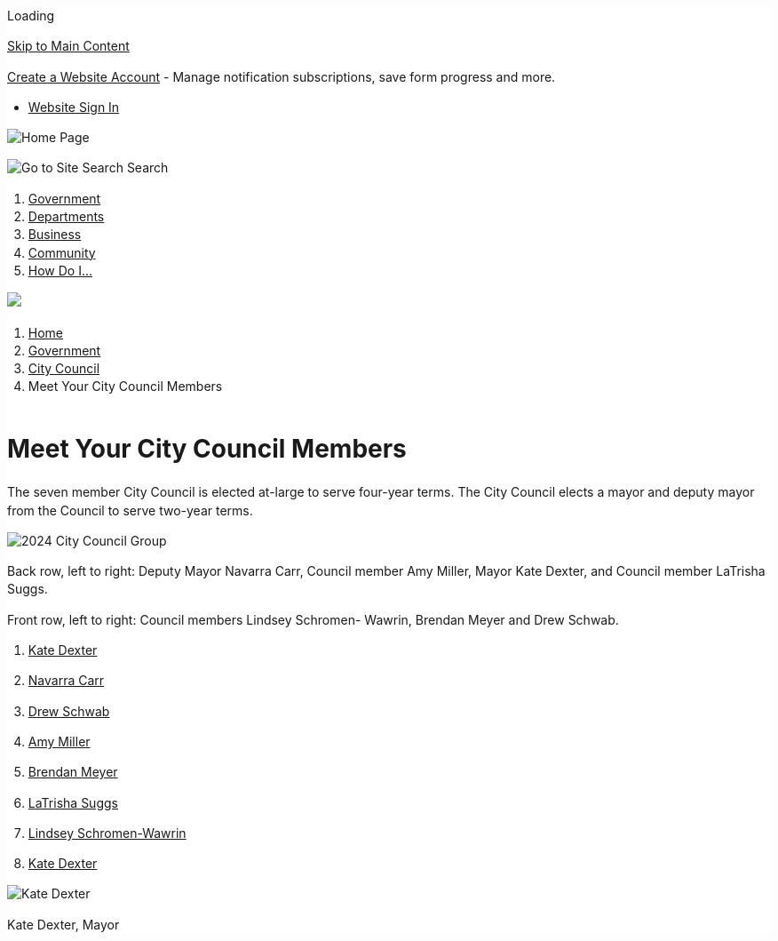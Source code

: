 Loading

[Skip to Main Content](https://www.cityofpa.us/912/Meet-Your-City-Council-Members/)

[Create a Website Account](https://www.cityofpa.us/MyAccount/ProfileCreate) - Manage notification subscriptions, save form progress and more.   

- [Website Sign In](https://www.cityofpa.us/MyAccount)

![Home Page](https://www.cityofpa.us/ImageRepository/Document?documentID=12605)

![Go to Site Search](https://www.cityofpa.us/ImageRepository/Document?documentID=12359) Search

1. [Government](https://www.cityofpa.us/27/Government)
2. [Departments](https://www.cityofpa.us/101/Departments)
3. [Business](https://www.cityofpa.us/35/Business)
4. [Community](https://www.cityofpa.us/31/Community)
5. [How Do I...](https://www.cityofpa.us/9/How-Do-I)



![](https://www.cityofpa.us/ImageRepository/Document?documentID=12356)

1. [Home](https://www.cityofpa.us)
2. [Government](https://www.cityofpa.us/27/Government)
3. [City Council](https://www.cityofpa.us/137/City-Council)
4. Meet Your City Council Members

# Meet Your City Council Members

The seven member City Council is elected at-large to serve four-year terms. The City Council elects a mayor and deputy mayor from the Council to serve two-year terms.

![2024 City Council Group](https://www.cityofpa.us/ImageRepository/Document?documentId=14325)

Back row, left to right: Deputy Mayor Navarra Carr, Council member Amy Miller, Mayor Kate Dexter, and Council member LaTrisha Suggs.

Front row, left to right: Council members Lindsey Schromen- Wawrin, Brendan Meyer and Drew Schwab.

1. [Kate Dexter](https://www.cityofpa.us/912/Meet-Your-City-Council-Members/)
2. [Navarra Carr](https://www.cityofpa.us/912/Meet-Your-City-Council-Members/)
3. [Drew Schwab](https://www.cityofpa.us/912/Meet-Your-City-Council-Members/)
4. [Amy Miller](https://www.cityofpa.us/912/Meet-Your-City-Council-Members/)
5. [Brendan Meyer](https://www.cityofpa.us/912/Meet-Your-City-Council-Members/)
6. [LaTrisha Suggs](https://www.cityofpa.us/912/Meet-Your-City-Council-Members/)
7. [Lindsey Schromen-Wawrin](https://www.cityofpa.us/912/Meet-Your-City-Council-Members/)



1. [Kate Dexter](https://www.cityofpa.us/912/Meet-Your-City-Council-Members/)

![Kate Dexter](https://www.cityofpa.us/ImageRepository/Document?documentId=11926)

Kate Dexter, Mayor
